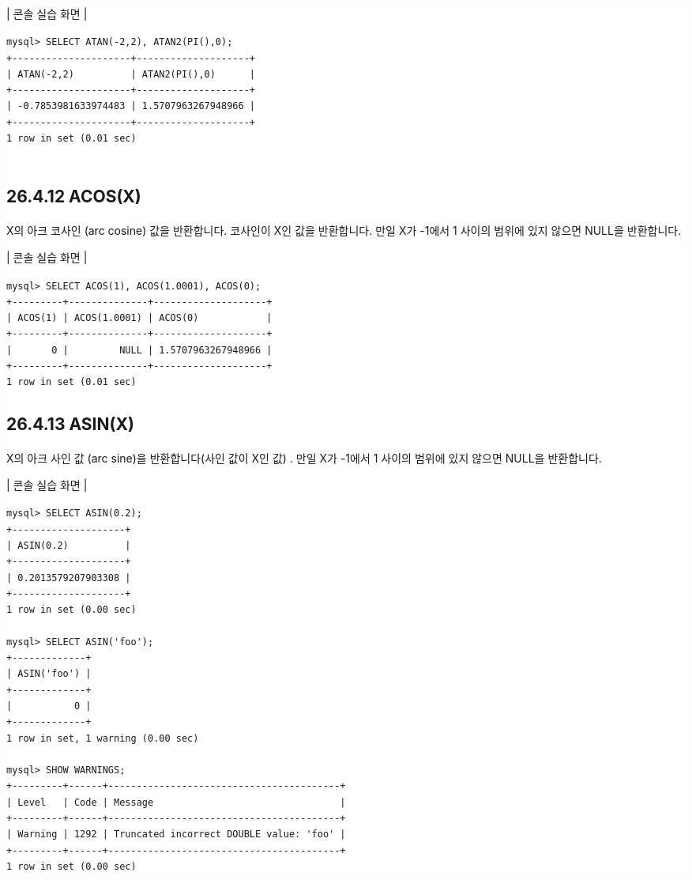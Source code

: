 | 콘솔 실습 화면 | 
```
mysql> SELECT ATAN(-2,2), ATAN2(PI(),0);
+---------------------+--------------------+
| ATAN(-2,2)          | ATAN2(PI(),0)      |
+---------------------+--------------------+
| -0.7853981633974483 | 1.5707963267948966 |
+---------------------+--------------------+
1 row in set (0.01 sec)
 
```

## 26.4.12 ACOS(X) 
X의 아크 코사인 (arc cosine) 값을 반환합니다. 코사인이 X인 값을 반환합니다. 만일 X가 
-1에서 1 사이의 범위에 있지 않으면 NULL을 반환합니다.  

| 콘솔 실습 화면 | 
```
mysql> SELECT ACOS(1), ACOS(1.0001), ACOS(0);
+---------+--------------+--------------------+
| ACOS(1) | ACOS(1.0001) | ACOS(0)            |
+---------+--------------+--------------------+
|       0 |         NULL | 1.5707963267948966 |
+---------+--------------+--------------------+
1 row in set (0.01 sec)

```

## 26.4.13 ASIN(X) 
X의 아크 사인 값 (arc sine)을 반환합니다(사인 값이 X인 값) . 만일 X가 -1에서 1 사이의 범위에 있지 않으면 NULL을 반환합니다.  

| 콘솔 실습 화면 | 
```
mysql> SELECT ASIN(0.2);
+--------------------+
| ASIN(0.2)          |
+--------------------+
| 0.2013579207903308 |
+--------------------+
1 row in set (0.00 sec)

mysql> SELECT ASIN('foo');
+-------------+
| ASIN('foo') |
+-------------+
|           0 |
+-------------+
1 row in set, 1 warning (0.00 sec)

mysql> SHOW WARNINGS;
+---------+------+-----------------------------------------+
| Level   | Code | Message                                 |
+---------+------+-----------------------------------------+
| Warning | 1292 | Truncated incorrect DOUBLE value: 'foo' |
+---------+------+-----------------------------------------+
1 row in set (0.00 sec)

```
